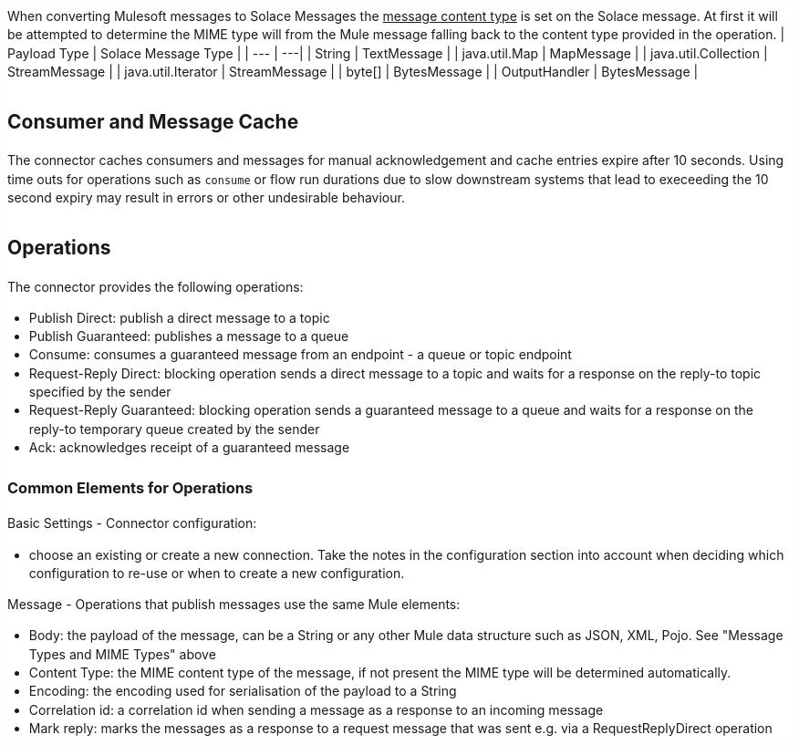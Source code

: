 When converting Mulesoft messages to Solace Messages the [message content type](https://docs.solace.com/API-Developer-Online-Ref-Documentation/java/com/solacesystems/jcsmp/XMLMessage.html#getHTTPContentType()) is set on the Solace message.
At first it will be attempted to determine the MIME type will from the Mule message falling back to the content type provided in the operation. 
| Payload Type |  Solace Message Type |
| --- | ---|
| String | TextMessage |
| java.util.Map | MapMessage |
| java.util.Collection | StreamMessage |
| java.util.Iterator | StreamMessage |
| byte[] | BytesMessage |
| OutputHandler | BytesMessage |

## Consumer and Message Cache

The connector caches consumers and messages for manual acknowledgement and cache entries expire after 10 seconds.
Using time outs for operations such as `consume` or flow run durations due to slow  downstream systems that lead to execeeding the 10 second expiry may result in errors or other undesirable behaviour.

## Operations

The connector provides the following operations:
* Publish Direct: publish a direct message to a topic
* Publish Guaranteed: publishes a message to a queue
* Consume: consumes a guaranteed message from an endpoint - a queue or topic endpoint
* Request-Reply Direct: blocking operation sends a direct message to a topic and waits for a response on the reply-to topic specified by the sender
* Request-Reply Guaranteed: blocking operation sends a guaranteed message to a queue and waits for a response on the reply-to temporary queue created by the sender
* Ack: acknowledges receipt of a guaranteed message 


### Common Elements for Operations

Basic Settings - Connector configuration:
* choose an existing or create a new connection. Take the notes in the configuration section into account when deciding which configuration to re-use or when to create a new configuration.

Message - Operations that publish messages use the same Mule elements:
* Body: the payload of the message, can be a String or any other Mule data structure such as JSON, XML, Pojo. See "Message Types and MIME Types" above
* Content Type: the MIME content type of the message, if not present the MIME type will be determined automatically.
* Encoding: the encoding used for serialisation of the payload to a String
* Correlation id: a correlation id when sending a message as a response to an incoming message
* Mark reply: marks the messages as a response to a request message that was sent e.g. via a RequestReplyDirect operation
